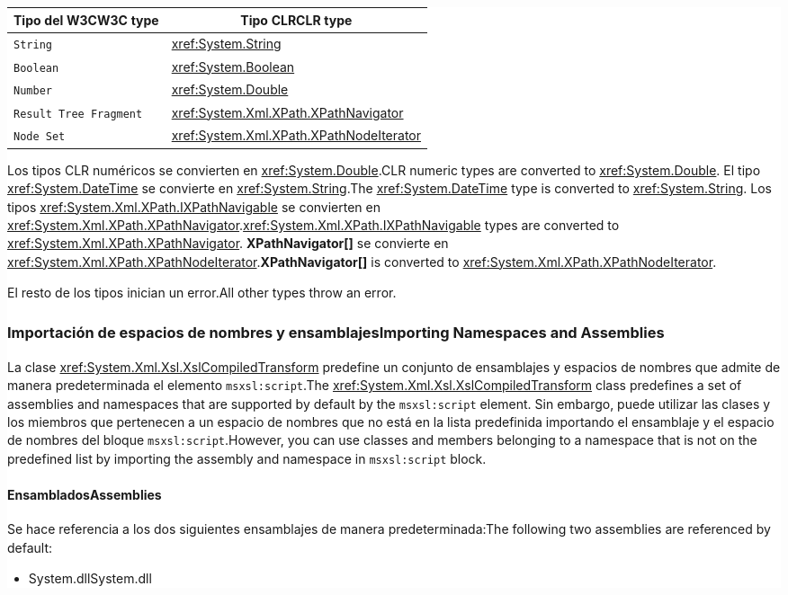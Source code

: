 |<span data-ttu-id="0e6fe-138">Tipo del W3C</span><span class="sxs-lookup"><span data-stu-id="0e6fe-138">W3C type</span></span>|<span data-ttu-id="0e6fe-139">Tipo CLR</span><span class="sxs-lookup"><span data-stu-id="0e6fe-139">CLR type</span></span>|  
|--------------|--------------|  
|`String`|<xref:System.String>|  
|`Boolean`|<xref:System.Boolean>|  
|`Number`|<xref:System.Double>|  
|`Result Tree Fragment`|<xref:System.Xml.XPath.XPathNavigator>|  
|`Node Set`|<xref:System.Xml.XPath.XPathNodeIterator>|  
  
 <span data-ttu-id="0e6fe-140">Los tipos CLR numéricos se convierten en <xref:System.Double>.</span><span class="sxs-lookup"><span data-stu-id="0e6fe-140">CLR numeric types are converted to <xref:System.Double>.</span></span> <span data-ttu-id="0e6fe-141">El tipo <xref:System.DateTime> se convierte en <xref:System.String>.</span><span class="sxs-lookup"><span data-stu-id="0e6fe-141">The <xref:System.DateTime> type is converted to <xref:System.String>.</span></span> <span data-ttu-id="0e6fe-142">Los tipos <xref:System.Xml.XPath.IXPathNavigable> se convierten en <xref:System.Xml.XPath.XPathNavigator>.</span><span class="sxs-lookup"><span data-stu-id="0e6fe-142"><xref:System.Xml.XPath.IXPathNavigable> types are converted to <xref:System.Xml.XPath.XPathNavigator>.</span></span> <span data-ttu-id="0e6fe-143">**XPathNavigator[]** se convierte en <xref:System.Xml.XPath.XPathNodeIterator>.</span><span class="sxs-lookup"><span data-stu-id="0e6fe-143">**XPathNavigator[]** is converted to <xref:System.Xml.XPath.XPathNodeIterator>.</span></span>  
  
 <span data-ttu-id="0e6fe-144">El resto de los tipos inician un error.</span><span class="sxs-lookup"><span data-stu-id="0e6fe-144">All other types throw an error.</span></span>  
  
### <a name="importing-namespaces-and-assemblies"></a><span data-ttu-id="0e6fe-145">Importación de espacios de nombres y ensamblajes</span><span class="sxs-lookup"><span data-stu-id="0e6fe-145">Importing Namespaces and Assemblies</span></span>  
 <span data-ttu-id="0e6fe-146">La clase <xref:System.Xml.Xsl.XslCompiledTransform> predefine un conjunto de ensamblajes y espacios de nombres que admite de manera predeterminada el elemento `msxsl:script`.</span><span class="sxs-lookup"><span data-stu-id="0e6fe-146">The <xref:System.Xml.Xsl.XslCompiledTransform> class predefines a set of assemblies and namespaces that are supported by default by the `msxsl:script` element.</span></span> <span data-ttu-id="0e6fe-147">Sin embargo, puede utilizar las clases y los miembros que pertenecen a un espacio de nombres que no está en la lista predefinida importando el ensamblaje y el espacio de nombres del bloque `msxsl:script`.</span><span class="sxs-lookup"><span data-stu-id="0e6fe-147">However, you can use classes and members belonging to a namespace that is not on the predefined list by importing the assembly and namespace in `msxsl:script` block.</span></span>  
  
#### <a name="assemblies"></a><span data-ttu-id="0e6fe-148">Ensamblados</span><span class="sxs-lookup"><span data-stu-id="0e6fe-148">Assemblies</span></span>  
 <span data-ttu-id="0e6fe-149">Se hace referencia a los dos siguientes ensamblajes de manera predeterminada:</span><span class="sxs-lookup"><span data-stu-id="0e6fe-149">The following two assemblies are referenced by default:</span></span>  
  
- <span data-ttu-id="0e6fe-150">System.dll</span><span class="sxs-lookup"><span data-stu-id="0e6fe-150">System.dll</span></span>  
  